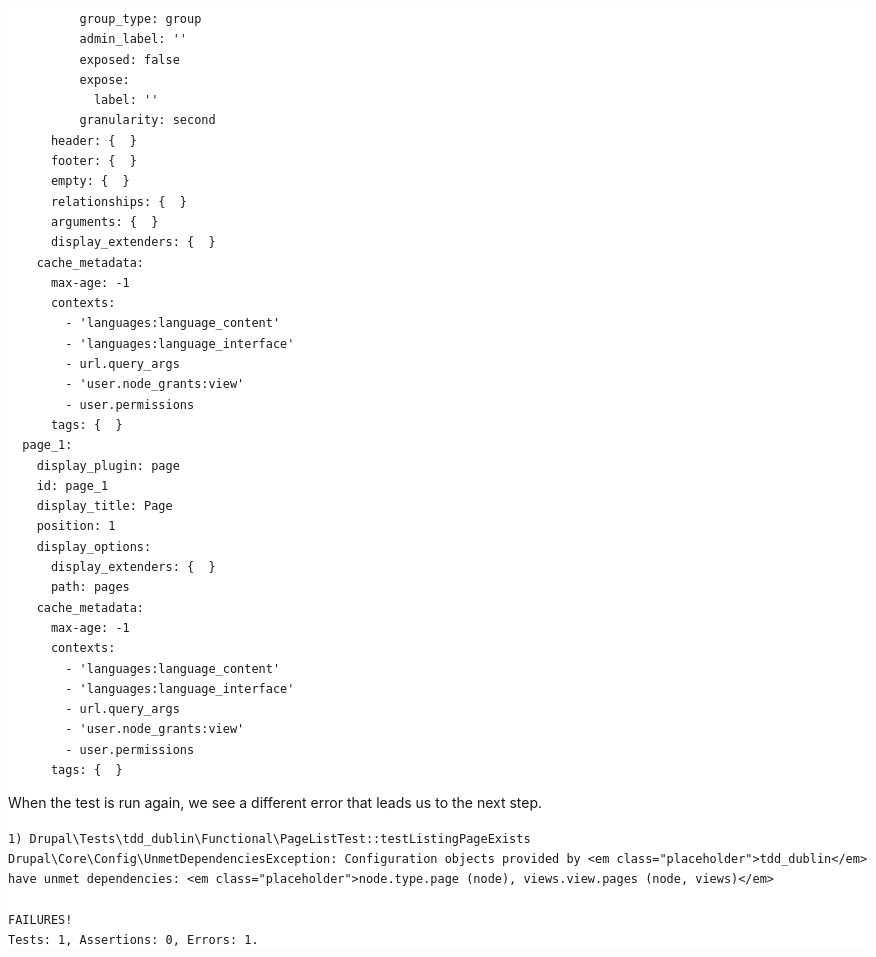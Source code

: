 ```language-yaml
          group_type: group
          admin_label: ''
          exposed: false
          expose:
            label: ''
          granularity: second
      header: {  }
      footer: {  }
      empty: {  }
      relationships: {  }
      arguments: {  }
      display_extenders: {  }
    cache_metadata:
      max-age: -1
      contexts:
        - 'languages:language_content'
        - 'languages:language_interface'
        - url.query_args
        - 'user.node_grants:view'
        - user.permissions
      tags: {  }
  page_1:
    display_plugin: page
    id: page_1
    display_title: Page
    position: 1
    display_options:
      display_extenders: {  }
      path: pages
    cache_metadata:
      max-age: -1
      contexts:
        - 'languages:language_content'
        - 'languages:language_interface'
        - url.query_args
        - 'user.node_grants:view'
        - user.permissions
      tags: {  }
```

When the test is run again, we see a different error that leads us to the next step.

```language-plain
1) Drupal\Tests\tdd_dublin\Functional\PageListTest::testListingPageExists
Drupal\Core\Config\UnmetDependenciesException: Configuration objects provided by <em class="placeholder">tdd_dublin</em> have unmet dependencies: <em class="placeholder">node.type.page (node), views.view.pages (node, views)</em>

FAILURES!
Tests: 1, Assertions: 0, Errors: 1.
```
